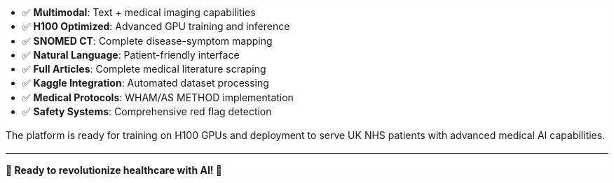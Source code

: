 - ✅ **Multimodal**: Text + medical imaging capabilities
- ✅ **H100 Optimized**: Advanced GPU training and inference
- ✅ **SNOMED CT**: Complete disease-symptom mapping
- ✅ **Natural Language**: Patient-friendly interface
- ✅ **Full Articles**: Complete medical literature scraping
- ✅ **Kaggle Integration**: Automated dataset processing
- ✅ **Medical Protocols**: WHAM/AS METHOD implementation
- ✅ **Safety Systems**: Comprehensive red flag detection

The platform is ready for training on H100 GPUs and deployment to serve UK NHS patients with advanced medical AI capabilities.

---

**🏥 Ready to revolutionize healthcare with AI! 🚀**

